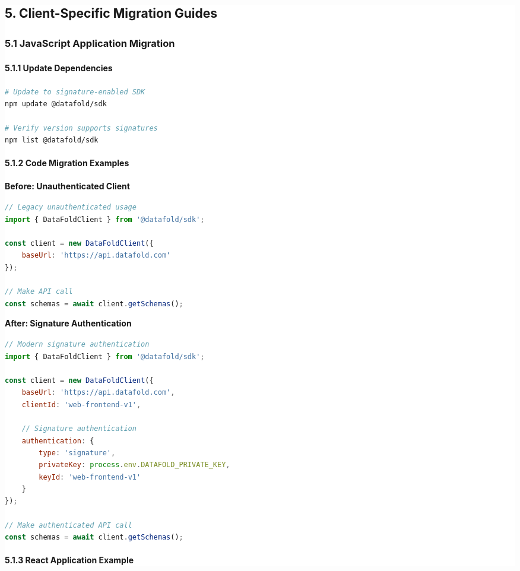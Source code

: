 
## 5. Client-Specific Migration Guides

### 5.1 JavaScript Application Migration

#### 5.1.1 Update Dependencies

```bash
# Update to signature-enabled SDK
npm update @datafold/sdk

# Verify version supports signatures
npm list @datafold/sdk
```

#### 5.1.2 Code Migration Examples

**Before: Unauthenticated Client**
```javascript
// Legacy unauthenticated usage
import { DataFoldClient } from '@datafold/sdk';

const client = new DataFoldClient({
    baseUrl: 'https://api.datafold.com'
});

// Make API call
const schemas = await client.getSchemas();
```

**After: Signature Authentication**
```javascript
// Modern signature authentication
import { DataFoldClient } from '@datafold/sdk';

const client = new DataFoldClient({
    baseUrl: 'https://api.datafold.com',
    clientId: 'web-frontend-v1',
    
    // Signature authentication
    authentication: {
        type: 'signature',
        privateKey: process.env.DATAFOLD_PRIVATE_KEY,
        keyId: 'web-frontend-v1'
    }
});

// Make authenticated API call
const schemas = await client.getSchemas();
```

#### 5.1.3 React Application Example

